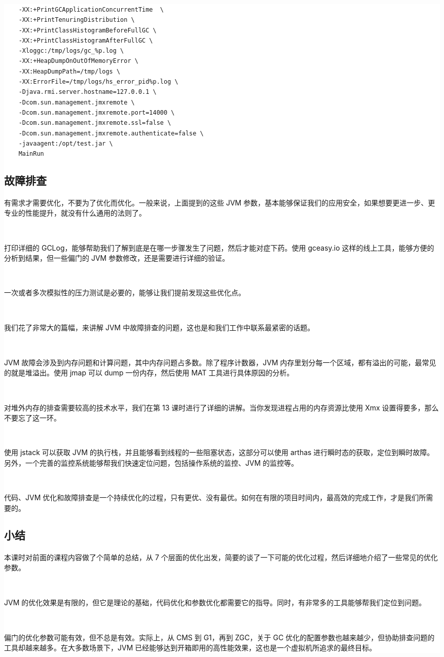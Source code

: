 ```
    -XX:+PrintGCApplicationConcurrentTime  \
    -XX:+PrintTenuringDistribution \
    -XX:+PrintClassHistogramBeforeFullGC \
    -XX:+PrintClassHistogramAfterFullGC \
    -Xloggc:/tmp/logs/gc_%p.log \
    -XX:+HeapDumpOnOutOfMemoryError \
    -XX:HeapDumpPath=/tmp/logs \
    -XX:ErrorFile=/tmp/logs/hs_error_pid%p.log \
    -Djava.rmi.server.hostname=127.0.0.1 \
    -Dcom.sun.management.jmxremote \
    -Dcom.sun.management.jmxremote.port=14000 \
    -Dcom.sun.management.jmxremote.ssl=false \
    -Dcom.sun.management.jmxremote.authenticate=false \
    -javaagent:/opt/test.jar \
    MainRun
```

故障排查
----

有需求才需要优化，不要为了优化而优化。一般来说，上面提到的这些 JVM 参数，基本能够保证我们的应用安全，如果想要更进一步、更专业的性能提升，就没有什么通用的法则了。

<br />

打印详细的 GCLog，能够帮助我们了解到底是在哪一步骤发生了问题，然后才能对症下药。使用 gceasy.io 这样的线上工具，能够方便的分析到结果，但一些偏门的 JVM 参数修改，还是需要进行详细的验证。

<br />

一次或者多次模拟性的压力测试是必要的，能够让我们提前发现这些优化点。

<br />

我们花了非常大的篇幅，来讲解 JVM 中故障排查的问题，这也是和我们工作中联系最紧密的话题。

<br />

JVM 故障会涉及到内存问题和计算问题，其中内存问题占多数。除了程序计数器，JVM 内存里划分每一个区域，都有溢出的可能，最常见的就是堆溢出。使用 jmap 可以 dump 一份内存，然后使用 MAT 工具进行具体原因的分析。

<br />

对堆外内存的排查需要较高的技术水平，我们在第 13 课时进行了详细的讲解。当你发现进程占用的内存资源比使用 Xmx 设置得要多，那么不要忘了这一环。

<br />

使用 jstack 可以获取 JVM 的执行栈，并且能够看到线程的一些阻塞状态，这部分可以使用 arthas 进行瞬时态的获取，定位到瞬时故障。另外，一个完善的监控系统能够帮我们快速定位问题，包括操作系统的监控、JVM 的监控等。

<br />

代码、JVM 优化和故障排查是一个持续优化的过程，只有更优、没有最优。如何在有限的项目时间内，最高效的完成工作，才是我们所需要的。

小结
---

本课时对前面的课程内容做了个简单的总结，从 7 个层面的优化出发，简要的谈了一下可能的优化过程，然后详细地介绍了一些常见的优化参数。

<br />

JVM 的优化效果是有限的，但它是理论的基础，代码优化和参数优化都需要它的指导。同时，有非常多的工具能够帮我们定位到问题。

<br />

偏门的优化参数可能有效，但不总是有效。实际上，从 CMS 到 G1，再到 ZGC，关于 GC 优化的配置参数也越来越少，但协助排查问题的工具却越来越多。在大多数场景下，JVM 已经能够达到开箱即用的高性能效果，这也是一个虚拟机所追求的最终目标。
